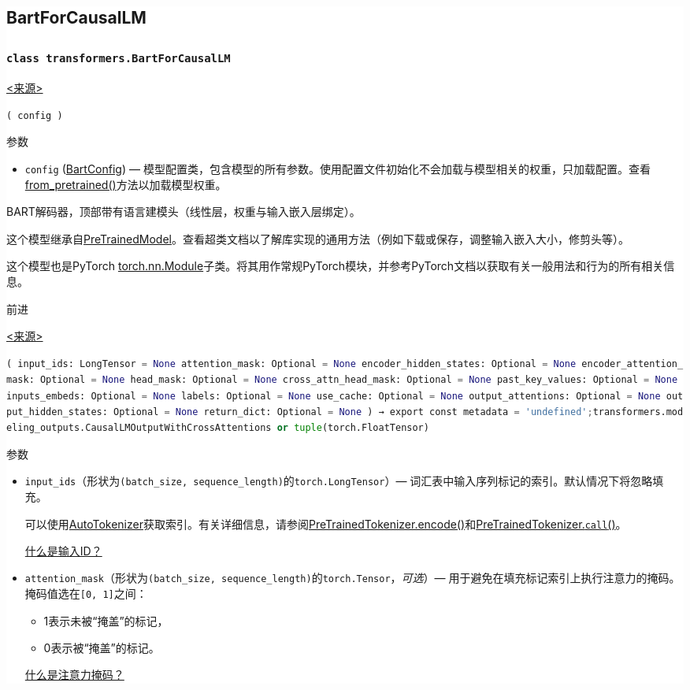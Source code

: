 ## BartForCausalLM

### `class transformers.BartForCausalLM`

[<来源>](https://github.com/huggingface/transformers/blob/v4.37.2/src/transformers/models/bart/modeling_bart.py#L2097)

```py
( config )
```

参数

+   `config` ([BartConfig](/docs/transformers/v4.37.2/en/model_doc/bart#transformers.BartConfig)) — 模型配置类，包含模型的所有参数。使用配置文件初始化不会加载与模型相关的权重，只加载配置。查看[from_pretrained()](/docs/transformers/v4.37.2/en/main_classes/model#transformers.PreTrainedModel.from_pretrained)方法以加载模型权重。

BART解码器，顶部带有语言建模头（线性层，权重与输入嵌入层绑定）。

这个模型继承自[PreTrainedModel](/docs/transformers/v4.37.2/en/main_classes/model#transformers.PreTrainedModel)。查看超类文档以了解库实现的通用方法（例如下载或保存，调整输入嵌入大小，修剪头等）。

这个模型也是PyTorch [torch.nn.Module](https://pytorch.org/docs/stable/nn.html#torch.nn.Module)子类。将其用作常规PyTorch模块，并参考PyTorch文档以获取有关一般用法和行为的所有相关信息。

前进

[<来源>](https://github.com/huggingface/transformers/blob/v4.37.2/src/transformers/models/bart/modeling_bart.py#L2136)

```py
( input_ids: LongTensor = None attention_mask: Optional = None encoder_hidden_states: Optional = None encoder_attention_mask: Optional = None head_mask: Optional = None cross_attn_head_mask: Optional = None past_key_values: Optional = None inputs_embeds: Optional = None labels: Optional = None use_cache: Optional = None output_attentions: Optional = None output_hidden_states: Optional = None return_dict: Optional = None ) → export const metadata = 'undefined';transformers.modeling_outputs.CausalLMOutputWithCrossAttentions or tuple(torch.FloatTensor)
```

参数

+   `input_ids`（形状为`(batch_size, sequence_length)`的`torch.LongTensor`）— 词汇表中输入序列标记的索引。默认情况下将忽略填充。

    可以使用[AutoTokenizer](/docs/transformers/v4.37.2/en/model_doc/auto#transformers.AutoTokenizer)获取索引。有关详细信息，请参阅[PreTrainedTokenizer.encode()](/docs/transformers/v4.37.2/en/internal/tokenization_utils#transformers.PreTrainedTokenizerBase.encode)和[PreTrainedTokenizer.`call`()](/docs/transformers/v4.37.2/en/internal/tokenization_utils#transformers.PreTrainedTokenizerBase.__call__)。

    [什么是输入ID？](../glossary#input-ids)

+   `attention_mask`（形状为`(batch_size, sequence_length)`的`torch.Tensor`，*可选*）— 用于避免在填充标记索引上执行注意力的掩码。掩码值选在`[0, 1]`之间：

    +   1表示未被“掩盖”的标记，

    +   0表示被“掩盖”的标记。

    [什么是注意力掩码？](../glossary#attention-mask)
